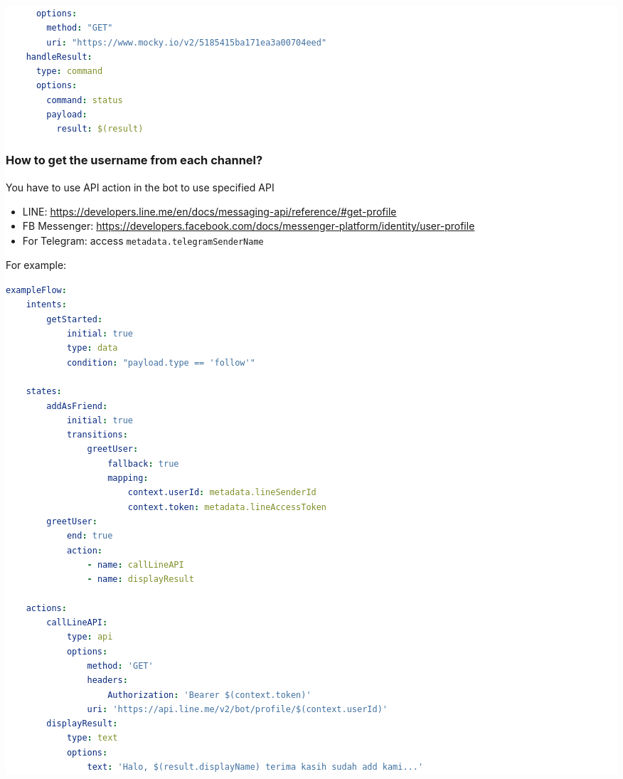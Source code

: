 ```yaml
      options:
        method: "GET"
        uri: "https://www.mocky.io/v2/5185415ba171ea3a00704eed"
    handleResult:
      type: command
      options:
        command: status
        payload:
          result: $(result)
```

### How to get the username from each channel?

You have to use API action in the bot to use specified API

-   LINE: https://developers.line.me/en/docs/messaging-api/reference/#get-profile
-   FB Messenger: https://developers.facebook.com/docs/messenger-platform/identity/user-profile
-   For Telegram: access `metadata.telegramSenderName`

For example:

```yaml
exampleFlow:
    intents:
        getStarted:
            initial: true
            type: data
            condition: "payload.type == 'follow'"

    states:
        addAsFriend:
            initial: true
            transitions:
                greetUser:
                    fallback: true
                    mapping:
                        context.userId: metadata.lineSenderId
                        context.token: metadata.lineAccessToken
        greetUser:
            end: true
            action:
                - name: callLineAPI
                - name: displayResult

    actions:
        callLineAPI:
            type: api
            options:
                method: 'GET'
                headers:
                    Authorization: 'Bearer $(context.token)'
                uri: 'https://api.line.me/v2/bot/profile/$(context.userId)'
        displayResult:
            type: text
            options:
                text: 'Halo, $(result.displayName) terima kasih sudah add kami...'
```
